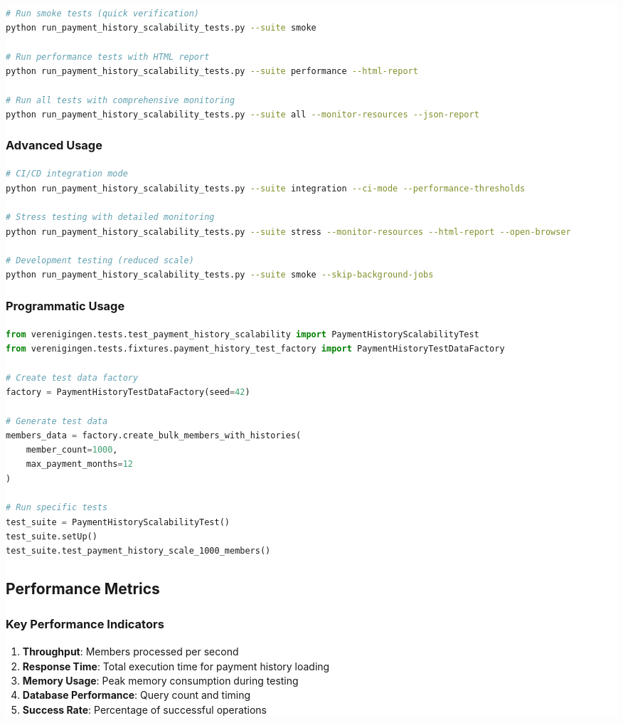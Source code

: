 ```bash
# Run smoke tests (quick verification)
python run_payment_history_scalability_tests.py --suite smoke

# Run performance tests with HTML report
python run_payment_history_scalability_tests.py --suite performance --html-report

# Run all tests with comprehensive monitoring
python run_payment_history_scalability_tests.py --suite all --monitor-resources --json-report
```

### Advanced Usage

```bash
# CI/CD integration mode
python run_payment_history_scalability_tests.py --suite integration --ci-mode --performance-thresholds

# Stress testing with detailed monitoring
python run_payment_history_scalability_tests.py --suite stress --monitor-resources --html-report --open-browser

# Development testing (reduced scale)
python run_payment_history_scalability_tests.py --suite smoke --skip-background-jobs
```

### Programmatic Usage

```python
from verenigingen.tests.test_payment_history_scalability import PaymentHistoryScalabilityTest
from verenigingen.tests.fixtures.payment_history_test_factory import PaymentHistoryTestDataFactory

# Create test data factory
factory = PaymentHistoryTestDataFactory(seed=42)

# Generate test data
members_data = factory.create_bulk_members_with_histories(
    member_count=1000,
    max_payment_months=12
)

# Run specific tests
test_suite = PaymentHistoryScalabilityTest()
test_suite.setUp()
test_suite.test_payment_history_scale_1000_members()
```

## Performance Metrics

### Key Performance Indicators

1. **Throughput**: Members processed per second
2. **Response Time**: Total execution time for payment history loading
3. **Memory Usage**: Peak memory consumption during testing
4. **Database Performance**: Query count and timing
5. **Success Rate**: Percentage of successful operations
